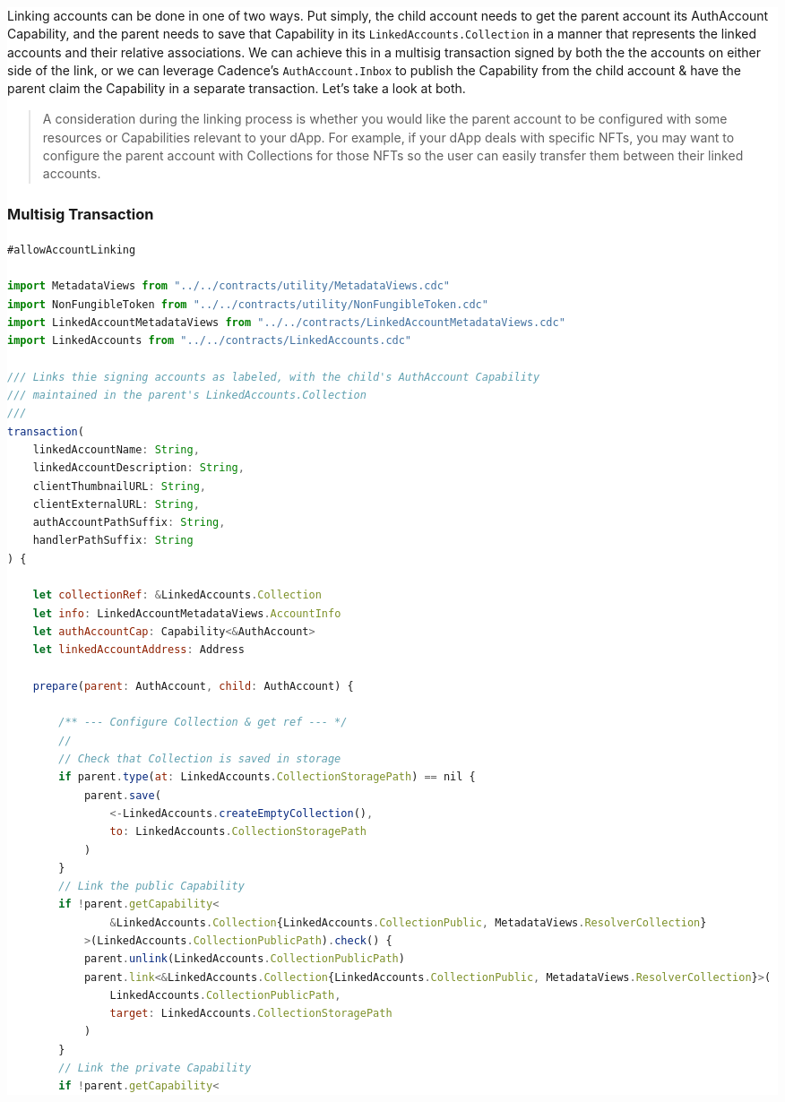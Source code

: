 Linking accounts can be done in one of two ways. Put simply, the child account needs to get the parent account its AuthAccount Capability, and the parent needs to save that Capability in its `LinkedAccounts.Collection` in a manner that represents the linked accounts and their relative associations. We can achieve this in a multisig transaction signed by both the the accounts on either side of the link, or we can leverage Cadence’s `AuthAccount.Inbox` to publish the Capability from the child account & have the parent claim the Capability in a separate transaction. Let’s take a look at both.

> A consideration during the linking process is whether you would like the parent account to be configured with some resources or Capabilities relevant to your dApp. For example, if your dApp deals with specific NFTs, you may want to configure the parent account with Collections for those NFTs so the user can easily transfer them between their linked accounts.

### Multisig Transaction

```js
#allowAccountLinking

import MetadataViews from "../../contracts/utility/MetadataViews.cdc"
import NonFungibleToken from "../../contracts/utility/NonFungibleToken.cdc"
import LinkedAccountMetadataViews from "../../contracts/LinkedAccountMetadataViews.cdc"
import LinkedAccounts from "../../contracts/LinkedAccounts.cdc"

/// Links thie signing accounts as labeled, with the child's AuthAccount Capability
/// maintained in the parent's LinkedAccounts.Collection
///
transaction(
    linkedAccountName: String,
    linkedAccountDescription: String,
    clientThumbnailURL: String,
    clientExternalURL: String,
    authAccountPathSuffix: String,
    handlerPathSuffix: String
) {

    let collectionRef: &LinkedAccounts.Collection
    let info: LinkedAccountMetadataViews.AccountInfo
    let authAccountCap: Capability<&AuthAccount>
    let linkedAccountAddress: Address

    prepare(parent: AuthAccount, child: AuthAccount) {
        
        /** --- Configure Collection & get ref --- */
        //
        // Check that Collection is saved in storage
        if parent.type(at: LinkedAccounts.CollectionStoragePath) == nil {
            parent.save(
                <-LinkedAccounts.createEmptyCollection(),
                to: LinkedAccounts.CollectionStoragePath
            )
        }
        // Link the public Capability
        if !parent.getCapability<
                &LinkedAccounts.Collection{LinkedAccounts.CollectionPublic, MetadataViews.ResolverCollection}
            >(LinkedAccounts.CollectionPublicPath).check() {
            parent.unlink(LinkedAccounts.CollectionPublicPath)
            parent.link<&LinkedAccounts.Collection{LinkedAccounts.CollectionPublic, MetadataViews.ResolverCollection}>(
                LinkedAccounts.CollectionPublicPath,
                target: LinkedAccounts.CollectionStoragePath
            )
        }
        // Link the private Capability
        if !parent.getCapability<
```